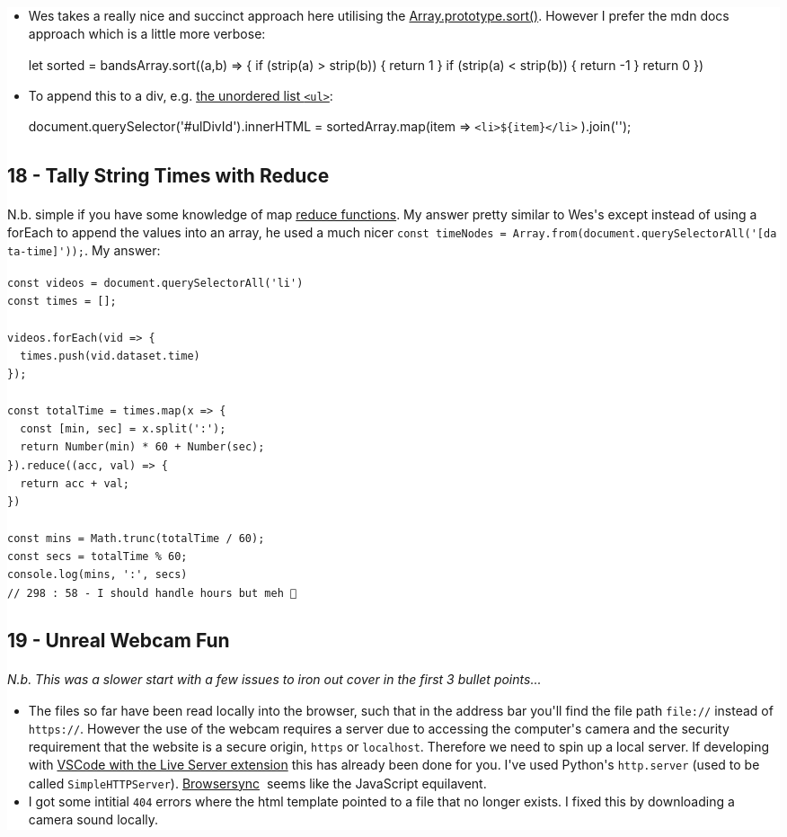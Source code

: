 - Wes takes a really nice and succinct approach here utilising the [Array.prototype.sort()](Array.prototype.sort()). However I prefer the mdn docs approach which is a little more verbose:

    let sorted = bandsArray.sort((a,b) => {
      if (strip(a) > strip(b)) {
        return 1
      }
      if (strip(a) < strip(b)) {
        return -1
      }
      return 0
    })
    

- To append this to a div, e.g. [the unordered list `<ul>`](https://developer.mozilla.org/en-US/docs/Web/HTML/Element/ul):

    document.querySelector('#ulDivId').innerHTML =
      sortedArray.map(item =>
        `<li>${item}</li>`
      ).join('');
    

## 18 - Tally String Times with Reduce

N.b. simple if you have some knowledge of map [reduce functions](https://developer.mozilla.org/en-US/docs/Web/JavaScript/Reference/Global_Objects/Array/Reduce).
My answer pretty similar to Wes's except instead of using a forEach to append the values into an array, he used a much nicer `const timeNodes = Array.from(document.querySelectorAll('[data-time]'));`. My answer:

    const videos = document.querySelectorAll('li')
    const times = [];
    
    videos.forEach(vid => {
      times.push(vid.dataset.time)
    });
    
    const totalTime = times.map(x => {
      const [min, sec] = x.split(':');
      return Number(min) * 60 + Number(sec);
    }).reduce((acc, val) => {
      return acc + val;
    })
    
    const mins = Math.trunc(totalTime / 60);
    const secs = totalTime % 60;
    console.log(mins, ':', secs)
    // 298 : 58 - I should handle hours but meh 🤷‍
    

## 19 - Unreal Webcam Fun

*N.b. This was a slower start with a few issues to iron out cover in the first 3 bullet points...*

- The files so far have been read locally into the browser, such that in the address bar you'll find the file path `file://` instead of `https://`. However the use of the webcam requires a server due to accessing the computer's camera and the security requirement that the website is a secure origin, `https` or `localhost`. Therefore we need to spin up a local server. If developing with [VSCode with the Live Server extension](#13-slide-in-on-scroll) this has already been done for you. I've used Python's ``http.server`` (used to be called ``SimpleHTTPServer``). [Browsersync](https://www.browsersync.io/)  seems like the JavaScript equilavent.
- I got some intitial `404` errors where the html template pointed to a file that no longer exists. I fixed this by downloading a camera sound locally.
